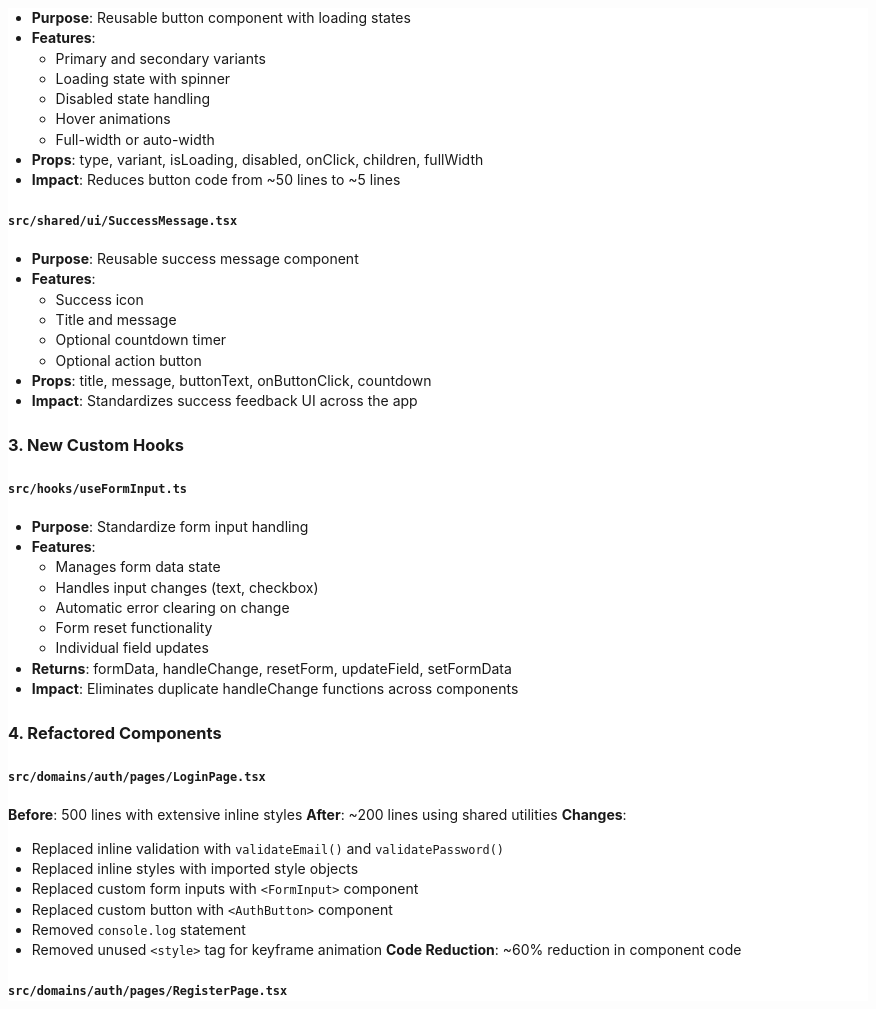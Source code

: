 - **Purpose**: Reusable button component with loading states
- **Features**:
  - Primary and secondary variants
  - Loading state with spinner
  - Disabled state handling
  - Hover animations
  - Full-width or auto-width
- **Props**: type, variant, isLoading, disabled, onClick, children, fullWidth
- **Impact**: Reduces button code from ~50 lines to ~5 lines

#### `src/shared/ui/SuccessMessage.tsx`

- **Purpose**: Reusable success message component
- **Features**:
  - Success icon
  - Title and message
  - Optional countdown timer
  - Optional action button
- **Props**: title, message, buttonText, onButtonClick, countdown
- **Impact**: Standardizes success feedback UI across the app

### 3. New Custom Hooks

#### `src/hooks/useFormInput.ts`

- **Purpose**: Standardize form input handling
- **Features**:
  - Manages form data state
  - Handles input changes (text, checkbox)
  - Automatic error clearing on change
  - Form reset functionality
  - Individual field updates
- **Returns**: formData, handleChange, resetForm, updateField, setFormData
- **Impact**: Eliminates duplicate handleChange functions across components

### 4. Refactored Components

#### `src/domains/auth/pages/LoginPage.tsx`

**Before**: 500 lines with extensive inline styles
**After**: ~200 lines using shared utilities
**Changes**:

- Replaced inline validation with `validateEmail()` and `validatePassword()`
- Replaced inline styles with imported style objects
- Replaced custom form inputs with `<FormInput>` component
- Replaced custom button with `<AuthButton>` component
- Removed `console.log` statement
- Removed unused `<style>` tag for keyframe animation
  **Code Reduction**: ~60% reduction in component code

#### `src/domains/auth/pages/RegisterPage.tsx`
